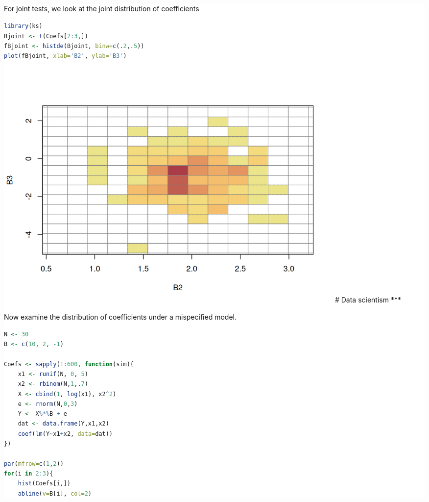 For joint tests, we look at the joint distribution of coefficients

```r
library(ks)
Bjoint <- t(Coefs[2:3,])
fBjoint <- histde(Bjoint, binw=c(.2,.5))
plot(fBjoint, xlab='B2', ylab='B3')
```

<img src="02-ROLS_files/figure-html/unnamed-chunk-10-1.png" width="672" />
# Data scientism
***

Now examine the distribution of coefficients under a mispecified model. 

```r
N <- 30
B <- c(10, 2, -1)

Coefs <- sapply(1:600, function(sim){
    x1 <- runif(N, 0, 5)
    x2 <- rbinom(N,1,.7)
    X <- cbind(1, log(x1), x2^2)
    e <- rnorm(N,0,3)
    Y <- X%*%B + e
    dat <- data.frame(Y,x1,x2)
    coef(lm(Y~x1+x2, data=dat))
})

par(mfrow=c(1,2))
for(i in 2:3){
    hist(Coefs[i,])
    abline(v=B[i], col=2)
```